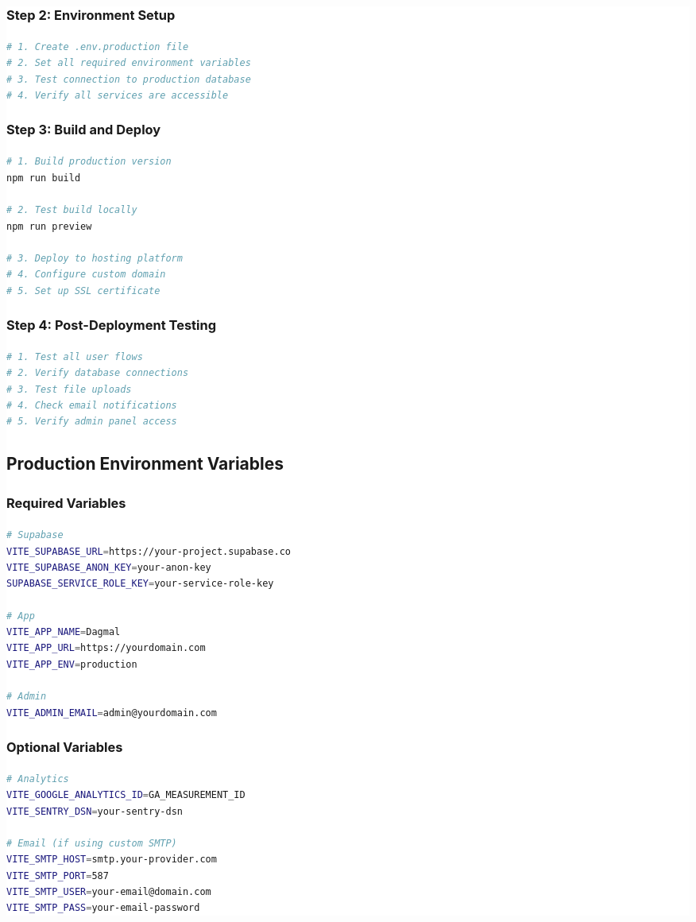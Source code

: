 ### Step 2: Environment Setup
```bash
# 1. Create .env.production file
# 2. Set all required environment variables
# 3. Test connection to production database
# 4. Verify all services are accessible
```

### Step 3: Build and Deploy
```bash
# 1. Build production version
npm run build

# 2. Test build locally
npm run preview

# 3. Deploy to hosting platform
# 4. Configure custom domain
# 5. Set up SSL certificate
```

### Step 4: Post-Deployment Testing
```bash
# 1. Test all user flows
# 2. Verify database connections
# 3. Test file uploads
# 4. Check email notifications
# 5. Verify admin panel access
```

## Production Environment Variables

### Required Variables
```bash
# Supabase
VITE_SUPABASE_URL=https://your-project.supabase.co
VITE_SUPABASE_ANON_KEY=your-anon-key
SUPABASE_SERVICE_ROLE_KEY=your-service-role-key

# App
VITE_APP_NAME=Dagmal
VITE_APP_URL=https://yourdomain.com
VITE_APP_ENV=production

# Admin
VITE_ADMIN_EMAIL=admin@yourdomain.com
```

### Optional Variables
```bash
# Analytics
VITE_GOOGLE_ANALYTICS_ID=GA_MEASUREMENT_ID
VITE_SENTRY_DSN=your-sentry-dsn

# Email (if using custom SMTP)
VITE_SMTP_HOST=smtp.your-provider.com
VITE_SMTP_PORT=587
VITE_SMTP_USER=your-email@domain.com
VITE_SMTP_PASS=your-email-password
```
